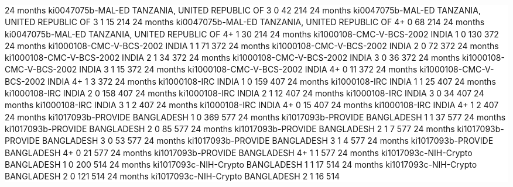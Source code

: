 24 months   ki0047075b-MAL-ED          TANZANIA, UNITED REPUBLIC OF   3                0       42     214
24 months   ki0047075b-MAL-ED          TANZANIA, UNITED REPUBLIC OF   3                1       15     214
24 months   ki0047075b-MAL-ED          TANZANIA, UNITED REPUBLIC OF   4+               0       68     214
24 months   ki0047075b-MAL-ED          TANZANIA, UNITED REPUBLIC OF   4+               1       30     214
24 months   ki1000108-CMC-V-BCS-2002   INDIA                          1                0      130     372
24 months   ki1000108-CMC-V-BCS-2002   INDIA                          1                1       71     372
24 months   ki1000108-CMC-V-BCS-2002   INDIA                          2                0       72     372
24 months   ki1000108-CMC-V-BCS-2002   INDIA                          2                1       34     372
24 months   ki1000108-CMC-V-BCS-2002   INDIA                          3                0       36     372
24 months   ki1000108-CMC-V-BCS-2002   INDIA                          3                1       15     372
24 months   ki1000108-CMC-V-BCS-2002   INDIA                          4+               0       11     372
24 months   ki1000108-CMC-V-BCS-2002   INDIA                          4+               1        3     372
24 months   ki1000108-IRC              INDIA                          1                0      159     407
24 months   ki1000108-IRC              INDIA                          1                1       25     407
24 months   ki1000108-IRC              INDIA                          2                0      158     407
24 months   ki1000108-IRC              INDIA                          2                1       12     407
24 months   ki1000108-IRC              INDIA                          3                0       34     407
24 months   ki1000108-IRC              INDIA                          3                1        2     407
24 months   ki1000108-IRC              INDIA                          4+               0       15     407
24 months   ki1000108-IRC              INDIA                          4+               1        2     407
24 months   ki1017093b-PROVIDE         BANGLADESH                     1                0      369     577
24 months   ki1017093b-PROVIDE         BANGLADESH                     1                1       37     577
24 months   ki1017093b-PROVIDE         BANGLADESH                     2                0       85     577
24 months   ki1017093b-PROVIDE         BANGLADESH                     2                1        7     577
24 months   ki1017093b-PROVIDE         BANGLADESH                     3                0       53     577
24 months   ki1017093b-PROVIDE         BANGLADESH                     3                1        4     577
24 months   ki1017093b-PROVIDE         BANGLADESH                     4+               0       21     577
24 months   ki1017093b-PROVIDE         BANGLADESH                     4+               1        1     577
24 months   ki1017093c-NIH-Crypto      BANGLADESH                     1                0      200     514
24 months   ki1017093c-NIH-Crypto      BANGLADESH                     1                1       17     514
24 months   ki1017093c-NIH-Crypto      BANGLADESH                     2                0      121     514
24 months   ki1017093c-NIH-Crypto      BANGLADESH                     2                1       16     514
